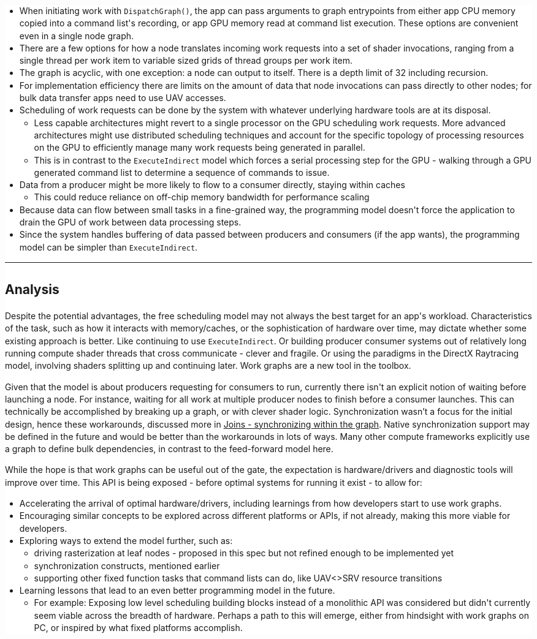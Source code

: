 - When initiating work with `DispatchGraph()`, the app can pass arguments to graph entrypoints from either app CPU memory copied into a command list's recording, or app GPU memory read at command list execution.  These options are convenient even in a single node graph.
- There are a few options for how a node translates incoming work requests into a set of shader invocations, ranging from a single thread per work item to variable sized grids of thread groups per work item.
- The graph is acyclic, with one exception: a node can output to itself.  There is a depth limit of 32 including recursion.
- For implementation efficiency there are limits on the amount of data that node invocations can pass directly to other nodes; for bulk data transfer apps need to use UAV accesses.
- Scheduling of work requests can be done by the system with whatever underlying hardware tools are at its disposal.
  - Less capable architectures might revert to a single processor on the GPU scheduling work requests.  More advanced architectures might use distributed scheduling techniques and account for the specific topology of processing resources on the GPU to efficiently manage many work requests being generated in parallel.
  - This is in contrast to the `ExecuteIndirect` model which forces a serial processing step for the GPU - walking through a GPU generated command list to determine a sequence of commands to issue.
- Data from a producer might be more likely to flow to a consumer directly, staying within caches
  - This could reduce reliance on off-chip memory bandwidth for performance scaling
- Because data can flow between small tasks in a fine-grained way, the programming model doesn't force the application to drain the GPU of work between data processing steps.
- Since the system handles buffering of data passed between producers and consumers (if the app wants), the programming model can be simpler than `ExecuteIndirect`.

---

## Analysis

Despite the potential advantages, the free scheduling model may not always the best target for an app's workload.  Characteristics of the task, such as how it interacts with memory/caches, or the sophistication of hardware over time, may dictate whether some existing approach is better.  Like continuing to use `ExecuteIndirect`.  Or building producer consumer systems out of relatively long running compute shader threads that cross communicate - clever and fragile. Or using the paradigms in the DirectX Raytracing model, involving shaders splitting up and continuing later.  Work graphs are a new tool in the toolbox.

Given that the model is about producers requesting for consumers to run, currently there isn't an explicit notion of waiting before launching a node.  For instance, waiting for all work at multiple producer nodes to finish before a consumer launches.  This can technically be accomplished by breaking up a graph, or with clever shader logic. Synchronization wasn’t a focus for the initial design, hence these workarounds, discussed more in [Joins - synchronizing within the graph](#joins---synchronizing-within-the-graph).  Native synchronization support may be defined in the future and would be better than the workarounds in lots of ways.  Many other compute frameworks explicitly use a graph to define bulk dependencies, in contrast to the feed-forward model here.

While the hope is that work graphs can be useful out of the gate, the expectation is hardware/drivers and diagnostic tools will improve over time.  This API is being exposed - before optimal systems for running it exist - to allow for:

- Accelerating the arrival of optimal hardware/drivers, including learnings from how developers start to use work graphs.
- Encouraging similar concepts to be explored across different platforms or APIs, if not already, making this more viable for developers.
- Exploring ways to extend the model further, such as:
  - driving rasterization at leaf nodes - proposed in this spec but not refined enough to be implemented yet
  - synchronization constructs, mentioned earlier
  - supporting other fixed function tasks that command lists can do, like UAV\<\>SRV resource transitions
- Learning lessons that lead to an even better programming model in the future.  
  - For example: Exposing low level scheduling building blocks instead of a monolithic API was considered but didn't currently seem viable across the breadth of hardware.  Perhaps a path to this will emerge, either from hindsight with work graphs on PC, or inspired by what fixed platforms accomplish.

